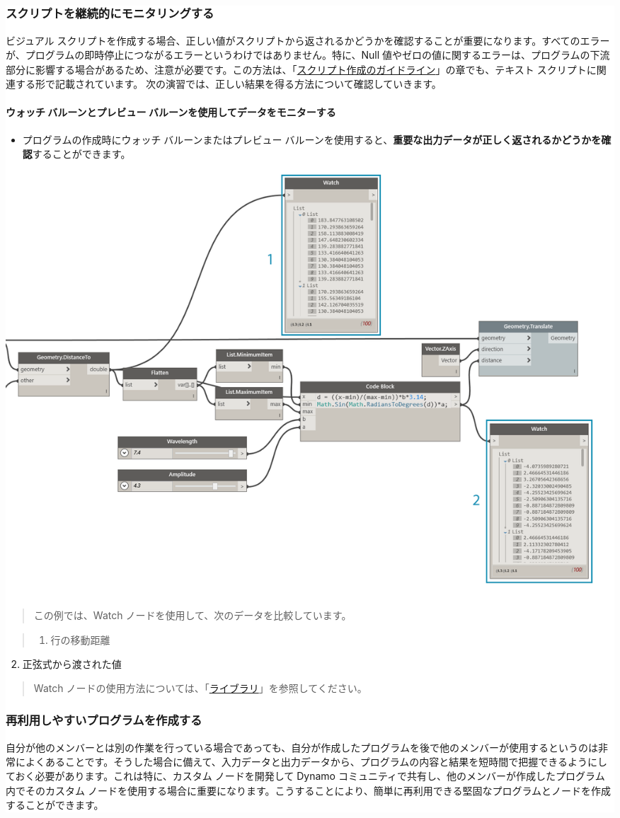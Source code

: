 ### スクリプトを継続的にモニタリングする

ビジュアル スクリプトを作成する場合、正しい値がスクリプトから返されるかどうかを確認することが重要になります。すべてのエラーが、プログラムの即時停止につながるエラーというわけではありません。特に、Null 値やゼロの値に関するエラーは、プログラムの下流部分に影響する場合があるため、注意が必要です。この方法は、「[スクリプト作成のガイドライン](http://primer.dynamobim.org/en/12_Best-Practice/13-2_Scripting-Strategies.html)」の章でも、テキスト スクリプトに関連する形で記載されています。 次の演習では、正しい結果を得る方法について確認していきます。

#### ウォッチ バルーンとプレビュー バルーンを使用してデータをモニターする

* プログラムの作成時にウォッチ バルーンまたはプレビュー バルーンを使用すると、**重要な出力データが正しく返されるかどうかを確認**することができます。

![watch](images/13-2/watch.png)

> この例では、Watch ノードを使用して、次のデータを比較しています。

> 1. 行の移動距離
2. 正弦式から渡された値
> Watch ノードの使用方法については、「[ライブラリ](http://primer.dynamobim.org/en/03_Anatomy-of-a-Dynamo-Definition/3-2_dynamo_libraries.html)」を参照してください。

### 再利用しやすいプログラムを作成する

自分が他のメンバーとは別の作業を行っている場合であっても、自分が作成したプログラムを後で他のメンバーが使用するというのは非常によくあることです。そうした場合に備えて、入力データと出力データから、プログラムの内容と結果を短時間で把握できるようにしておく必要があります。これは特に、カスタム ノードを開発して Dynamo コミュニティで共有し、他のメンバーが作成したプログラム内でそのカスタム ノードを使用する場合に重要になります。こうすることにより、簡単に再利用できる堅固なプログラムとノードを作成することができます。

